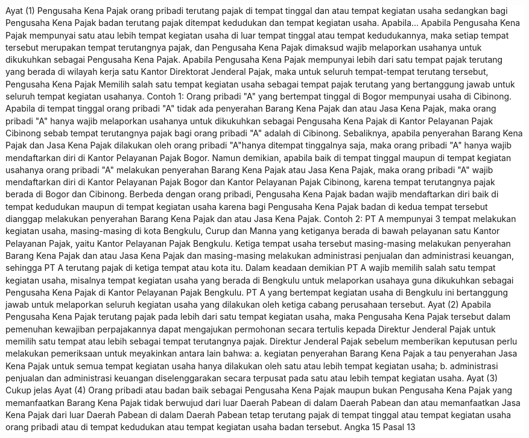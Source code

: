 Ayat (1) Pengusaha Kena Pajak orang pribadi terutang pajak di tempat tinggal dan atau tempat kegiatan usaha sedangkan bagi Pengusaha Kena Pajak badan terutang pajak ditempat kedudukan dan tempat kegiatan usaha. Apabila... Apabila Pengusaha Kena Pajak mempunyai satu atau lebih tempat kegiatan usaha di luar tempat tinggal atau tempat kedudukannya, maka setiap tempat tersebut merupakan tempat terutangnya pajak, dan Pengusaha Kena Pajak dimaksud wajib melaporkan usahanya untuk dikukuhkan sebagai Pengusaha Kena Pajak. Apabila Pengusaha Kena Pajak mempunyai lebih dari satu tempat pajak terutang yang berada di wilayah kerja satu Kantor Direktorat Jenderal Pajak, maka untuk seluruh tempat-tempat terutang tersebut, Pengusaha Kena Pajak Memilih salah satu tempat kegiatan usaha sebagai tempat pajak terutang yang bertanggung jawab untuk seluruh tempat kegiatan usahanya. Contoh 1: Orang pribadi "A" yang bertempat tinggal di Bogor mempunyai usaha di Cibinong. Apabila di tempat tinggal orang pribadi "A" tidak ada penyerahan Barang Kena Pajak dan atau Jasa Kena Pajak, maka orang pribadi "A" hanya wajib melaporkan usahanya untuk dikukuhkan sebagai Pengusaha Kena Pajak di Kantor Pelayanan Pajak Cibinong sebab tempat terutangnya pajak bagi orang pribadi "A" adalah di Cibinong. Sebaliknya, apabila penyerahan Barang Kena Pajak dan Jasa Kena Pajak dilakukan oleh orang pribadi "A"hanya ditempat tinggalnya saja, maka orang pribadi "A" hanya wajib mendaftarkan diri di Kantor Pelayanan Pajak Bogor. Namun demikian, apabila baik di tempat tinggal maupun di tempat kegiatan usahanya orang pribadi "A" melakukan penyerahan Barang Kena Pajak atau Jasa Kena Pajak, maka orang pribadi "A" wajib mendaftarkan diri di Kantor Pelayanan Pajak Bogor dan Kantor Pelayanan Pajak Cibinong, karena tempat terutangnya pajak berada di Bogor dan Cibinong. Berbeda dengan orang pribadi, Pengusaha Kena Pajak badan wajib mendaftarkan diri baik di tempat kedudukan maupun di tempat kegiatan usaha karena bagi Pengusaha Kena Pajak badan di kedua tempat tersebut dianggap melakukan penyerahan Barang Kena Pajak dan atau Jasa Kena Pajak. Contoh 2: PT A mempunyai 3 tempat melakukan kegiatan usaha, masing-masing di kota Bengkulu, Curup dan Manna yang ketiganya berada di bawah pelayanan satu Kantor Pelayanan Pajak, yaitu Kantor Pelayanan Pajak Bengkulu. Ketiga tempat usaha tersebut masing-masing melakukan penyerahan Barang Kena Pajak dan atau Jasa Kena Pajak dan masing-masing melakukan administrasi penjualan dan administrasi keuangan, sehingga PT A terutang pajak di ketiga tempat atau kota itu. Dalam keadaan demikian PT A wajib memilih salah satu tempat kegiatan usaha, misalnya tempat kegiatan usaha yang berada di Bengkulu untuk melaporkan usahaya guna dikukuhkan sebagai Pengusaha Kena Pajak di Kantor Pelayanan Pajak Bengkulu. PT A yang bertempat kegiatan usaha di Bengkulu ini bertanggung jawab untuk melaporkan seluruh kegiatan usaha yang dilakukan oleh ketiga cabang perusahaan tersebut. Ayat (2) Apabila Pengusaha Kena Pajak terutang pajak pada lebih dari satu tempat kegiatan usaha, maka Pengusaha Kena Pajak tersebut dalam pemenuhan kewajiban perpajakannya dapat mengajukan permohonan secara tertulis kepada Direktur Jenderal Pajak untuk memilih satu tempat atau lebih sebagai tempat terutangnya pajak. Direktur Jenderal Pajak sebelum memberikan keputusan perlu melakukan pemeriksaan untuk meyakinkan antara lain bahwa:
a. kegiatan penyerahan Barang Kena Pajak a tau penyerahan Jasa Kena Pajak untuk semua tempat kegiatan usaha hanya dilakukan oleh satu atau lebih tempat kegiatan usaha;
b. administrasi penjualan dan administrasi keuangan diselenggarakan secara terpusat pada satu atau lebih tempat kegiatan usaha. Ayat (3) Cukup jelas Ayat (4) Orang pribadi atau badan baik sebagai Pengusaha Kena Pajak maupun bukan Pengusaha Kena Pajak yang memanfaatkan Barang Kena Pajak tidak berwujud dari luar Daerah Pabean di dalam Daerah Pabean dan atau memanfaatkan Jasa Kena Pajak dari luar Daerah Pabean di dalam Daerah Pabean tetap terutang pajak di tempat tinggal atau tempat kegiatan usaha orang pribadi atau di tempat kedudukan atau tempat kegiatan usaha badan tersebut. Angka 15
Pasal 13